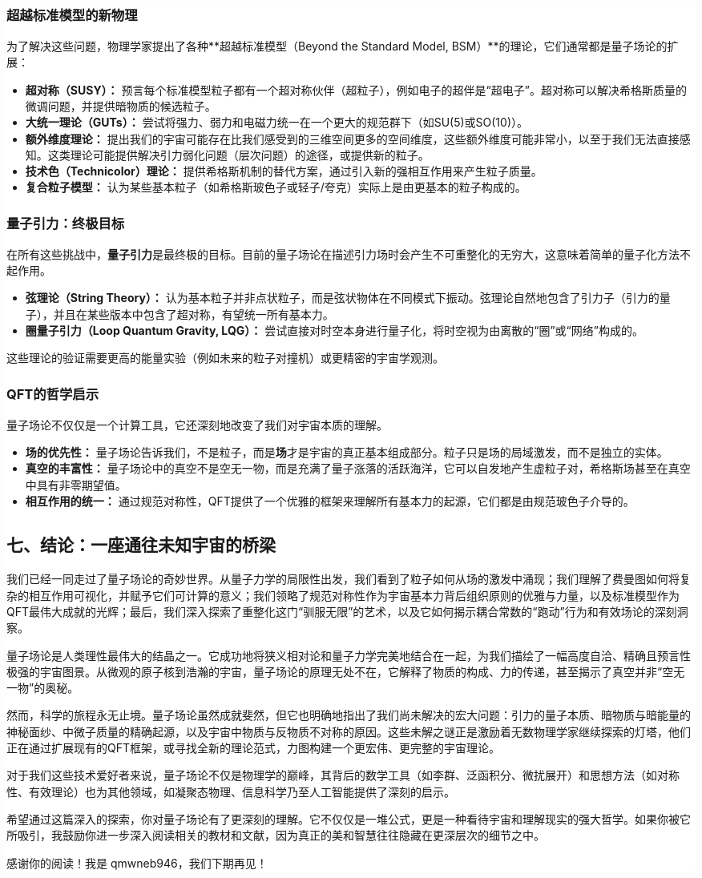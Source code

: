 ### 超越标准模型的新物理

为了解决这些问题，物理学家提出了各种**超越标准模型（Beyond the Standard Model, BSM）**的理论，它们通常都是量子场论的扩展：

*   **超对称（SUSY）：** 预言每个标准模型粒子都有一个超对称伙伴（超粒子），例如电子的超伴是“超电子”。超对称可以解决希格斯质量的微调问题，并提供暗物质的候选粒子。
*   **大统一理论（GUTs）：** 尝试将强力、弱力和电磁力统一在一个更大的规范群下（如SU(5)或SO(10)）。
*   **额外维度理论：** 提出我们的宇宙可能存在比我们感受到的三维空间更多的空间维度，这些额外维度可能非常小，以至于我们无法直接感知。这类理论可能提供解决引力弱化问题（层次问题）的途径，或提供新的粒子。
*   **技术色（Technicolor）理论：** 提供希格斯机制的替代方案，通过引入新的强相互作用来产生粒子质量。
*   **复合粒子模型：** 认为某些基本粒子（如希格斯玻色子或轻子/夸克）实际上是由更基本的粒子构成的。

### 量子引力：终极目标

在所有这些挑战中，**量子引力**是最终极的目标。目前的量子场论在描述引力场时会产生不可重整化的无穷大，这意味着简单的量子化方法不起作用。

*   **弦理论（String Theory）：** 认为基本粒子并非点状粒子，而是弦状物体在不同模式下振动。弦理论自然地包含了引力子（引力的量子），并且在某些版本中包含了超对称，有望统一所有基本力。
*   **圈量子引力（Loop Quantum Gravity, LQG）：** 尝试直接对时空本身进行量子化，将时空视为由离散的“圈”或“网络”构成的。

这些理论的验证需要更高的能量实验（例如未来的粒子对撞机）或更精密的宇宙学观测。

### QFT的哲学启示

量子场论不仅仅是一个计算工具，它还深刻地改变了我们对宇宙本质的理解。
*   **场的优先性：** 量子场论告诉我们，不是粒子，而是**场**才是宇宙的真正基本组成部分。粒子只是场的局域激发，而不是独立的实体。
*   **真空的丰富性：** 量子场论中的真空不是空无一物，而是充满了量子涨落的活跃海洋，它可以自发地产生虚粒子对，希格斯场甚至在真空中具有非零期望值。
*   **相互作用的统一：** 通过规范对称性，QFT提供了一个优雅的框架来理解所有基本力的起源，它们都是由规范玻色子介导的。

## 七、结论：一座通往未知宇宙的桥梁

我们已经一同走过了量子场论的奇妙世界。从量子力学的局限性出发，我们看到了粒子如何从场的激发中涌现；我们理解了费曼图如何将复杂的相互作用可视化，并赋予它们可计算的意义；我们领略了规范对称性作为宇宙基本力背后组织原则的优雅与力量，以及标准模型作为QFT最伟大成就的光辉；最后，我们深入探索了重整化这门“驯服无限”的艺术，以及它如何揭示耦合常数的“跑动”行为和有效场论的深刻洞察。

量子场论是人类理性最伟大的结晶之一。它成功地将狭义相对论和量子力学完美地结合在一起，为我们描绘了一幅高度自洽、精确且预言性极强的宇宙图景。从微观的原子核到浩瀚的宇宙，量子场论的原理无处不在，它解释了物质的构成、力的传递，甚至揭示了真空并非“空无一物”的奥秘。

然而，科学的旅程永无止境。量子场论虽然成就斐然，但它也明确地指出了我们尚未解决的宏大问题：引力的量子本质、暗物质与暗能量的神秘面纱、中微子质量的精确起源，以及宇宙中物质与反物质不对称的原因。这些未解之谜正是激励着无数物理学家继续探索的灯塔，他们正在通过扩展现有的QFT框架，或寻找全新的理论范式，力图构建一个更宏伟、更完整的宇宙理论。

对于我们这些技术爱好者来说，量子场论不仅是物理学的巅峰，其背后的数学工具（如李群、泛函积分、微扰展开）和思想方法（如对称性、有效理论）也为其他领域，如凝聚态物理、信息科学乃至人工智能提供了深刻的启示。

希望通过这篇深入的探索，你对量子场论有了更深刻的理解。它不仅仅是一堆公式，更是一种看待宇宙和理解现实的强大哲学。如果你被它所吸引，我鼓励你进一步深入阅读相关的教材和文献，因为真正的美和智慧往往隐藏在更深层次的细节之中。

感谢你的阅读！我是 qmwneb946，我们下期再见！